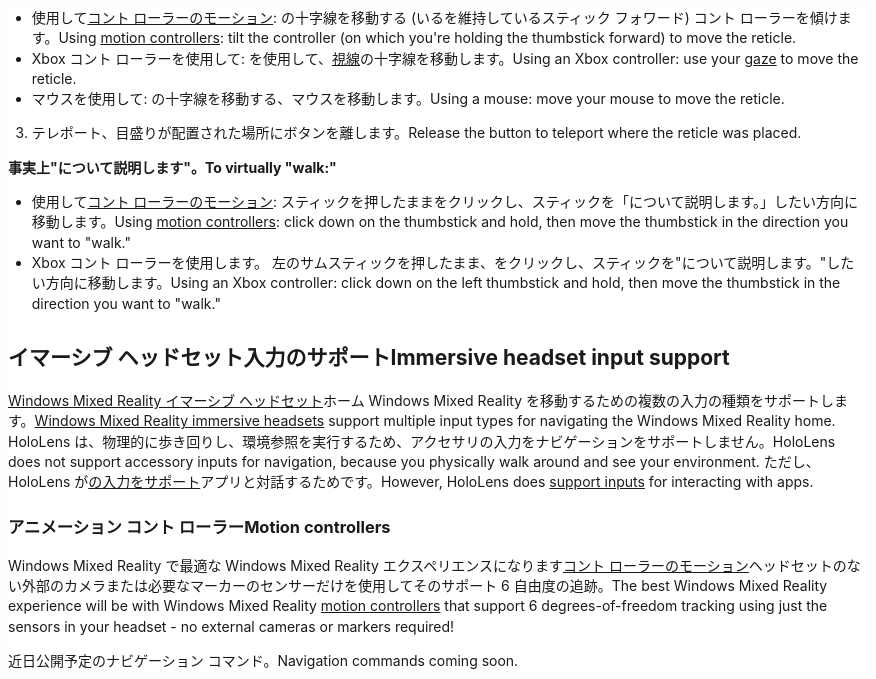    * <span data-ttu-id="a45f5-158">使用して[コント ローラーのモーション](motion-controllers.md): の十字線を移動する (いるを維持しているスティック フォワード) コント ローラーを傾けます。</span><span class="sxs-lookup"><span data-stu-id="a45f5-158">Using [motion controllers](motion-controllers.md): tilt the controller (on which you're holding the thumbstick forward) to move the reticle.</span></span>
   * <span data-ttu-id="a45f5-159">Xbox コント ローラーを使用して: を使用して、[視線](gaze.md)の十字線を移動します。</span><span class="sxs-lookup"><span data-stu-id="a45f5-159">Using an Xbox controller: use your [gaze](gaze.md) to move the reticle.</span></span>
   * <span data-ttu-id="a45f5-160">マウスを使用して: の十字線を移動する、マウスを移動します。</span><span class="sxs-lookup"><span data-stu-id="a45f5-160">Using a mouse: move your mouse to move the reticle.</span></span>
3. <span data-ttu-id="a45f5-161">テレポート、目盛りが配置された場所にボタンを離します。</span><span class="sxs-lookup"><span data-stu-id="a45f5-161">Release the button to teleport where the reticle was placed.</span></span>

<span data-ttu-id="a45f5-162">**事実上"について説明します"。**</span><span class="sxs-lookup"><span data-stu-id="a45f5-162">**To virtually "walk:"**</span></span>
* <span data-ttu-id="a45f5-163">使用して[コント ローラーのモーション](motion-controllers.md): スティックを押したままをクリックし、スティックを「について説明します。」したい方向に移動します。</span><span class="sxs-lookup"><span data-stu-id="a45f5-163">Using [motion controllers](motion-controllers.md): click down on the thumbstick and hold, then move the thumbstick in the direction you want to "walk."</span></span>
* <span data-ttu-id="a45f5-164">Xbox コント ローラーを使用します。 左のサムスティックを押したまま、をクリックし、スティックを"について説明します。"したい方向に移動します。</span><span class="sxs-lookup"><span data-stu-id="a45f5-164">Using an Xbox controller: click down on the left thumbstick and hold, then move the thumbstick in the direction you want to "walk."</span></span>

## <a name="immersive-headset-input-support"></a><span data-ttu-id="a45f5-165">イマーシブ ヘッドセット入力のサポート</span><span class="sxs-lookup"><span data-stu-id="a45f5-165">Immersive headset input support</span></span>

<span data-ttu-id="a45f5-166">[Windows Mixed Reality イマーシブ ヘッドセット](immersive-headset-hardware-details.md)ホーム Windows Mixed Reality を移動するための複数の入力の種類をサポートします。</span><span class="sxs-lookup"><span data-stu-id="a45f5-166">[Windows Mixed Reality immersive headsets](immersive-headset-hardware-details.md) support multiple input types for navigating the Windows Mixed Reality home.</span></span> <span data-ttu-id="a45f5-167">HoloLens は、物理的に歩き回りし、環境参照を実行するため、アクセサリの入力をナビゲーションをサポートしません。</span><span class="sxs-lookup"><span data-stu-id="a45f5-167">HoloLens does not support accessory inputs for navigation, because you physically walk around and see your environment.</span></span> <span data-ttu-id="a45f5-168">ただし、HoloLens が[の入力をサポート](hardware-accessories.md)アプリと対話するためです。</span><span class="sxs-lookup"><span data-stu-id="a45f5-168">However, HoloLens does [support inputs](hardware-accessories.md) for interacting with apps.</span></span>

### <a name="motion-controllers"></a><span data-ttu-id="a45f5-169">アニメーション コント ローラー</span><span class="sxs-lookup"><span data-stu-id="a45f5-169">Motion controllers</span></span>

<span data-ttu-id="a45f5-170">Windows Mixed Reality で最適な Windows Mixed Reality エクスペリエンスになります[コント ローラーのモーション](motion-controllers.md)ヘッドセットのない外部のカメラまたは必要なマーカーのセンサーだけを使用してそのサポート 6 自由度の追跡。</span><span class="sxs-lookup"><span data-stu-id="a45f5-170">The best Windows Mixed Reality experience will be with Windows Mixed Reality [motion controllers](motion-controllers.md) that support 6 degrees-of-freedom tracking using just the sensors in your headset - no external cameras or markers required!</span></span>

<span data-ttu-id="a45f5-171">近日公開予定のナビゲーション コマンド。</span><span class="sxs-lookup"><span data-stu-id="a45f5-171">Navigation commands coming soon.</span></span>
